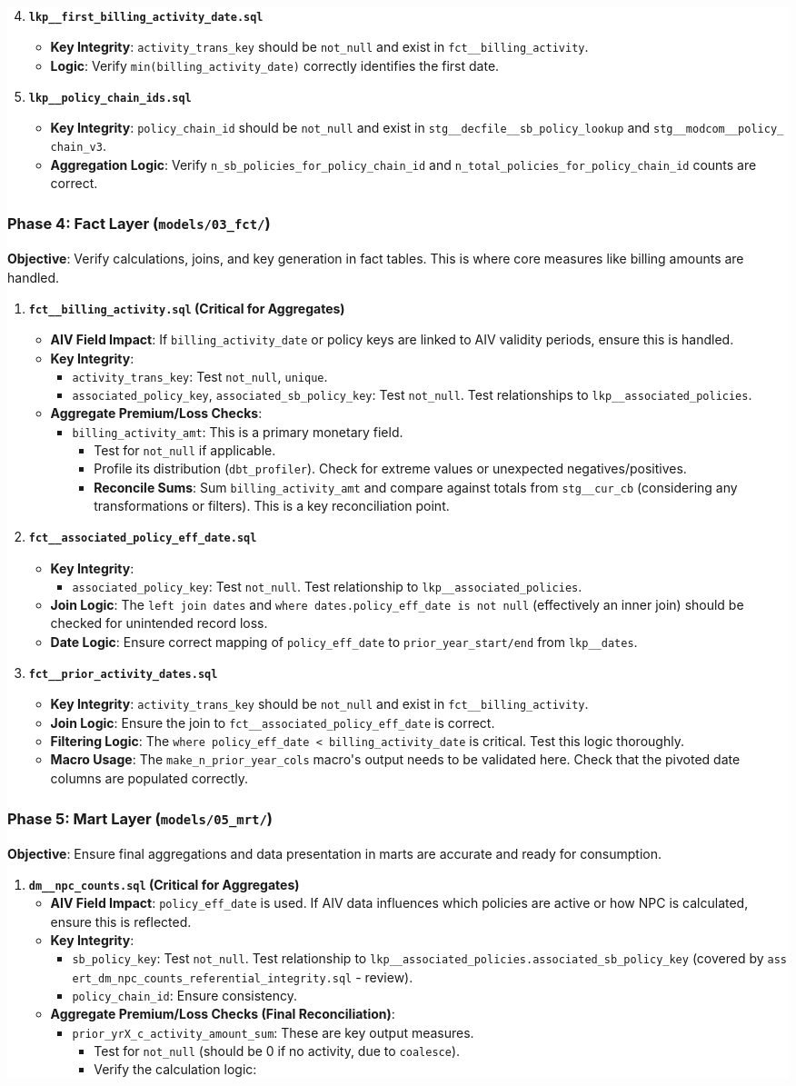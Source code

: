 4.  **`lkp__first_billing_activity_date.sql`**
    *   **Key Integrity**: `activity_trans_key` should be `not_null` and exist in `fct__billing_activity`.
    *   **Logic**: Verify `min(billing_activity_date)` correctly identifies the first date.

5.  **`lkp__policy_chain_ids.sql`**
    *   **Key Integrity**: `policy_chain_id` should be `not_null` and exist in `stg__decfile__sb_policy_lookup` and `stg__modcom__policy_chain_v3`.
    *   **Aggregation Logic**: Verify `n_sb_policies_for_policy_chain_id` and `n_total_policies_for_policy_chain_id` counts are correct.

### Phase 4: Fact Layer (`models/03_fct/`)

**Objective**: Verify calculations, joins, and key generation in fact tables. This is where core measures like billing amounts are handled.

1.  **`fct__billing_activity.sql` (Critical for Aggregates)**
    *   **AIV Field Impact**: If `billing_activity_date` or policy keys are linked to AIV validity periods, ensure this is handled.
    *   **Key Integrity**:
        *   `activity_trans_key`: Test `not_null`, `unique`.
        *   `associated_policy_key`, `associated_sb_policy_key`: Test `not_null`. Test relationships to `lkp__associated_policies`.
    *   **Aggregate Premium/Loss Checks**:
        *   `billing_activity_amt`: This is a primary monetary field.
            *   Test for `not_null` if applicable.
            *   Profile its distribution (`dbt_profiler`). Check for extreme values or unexpected negatives/positives.
            *   **Reconcile Sums**: Sum `billing_activity_amt` and compare against totals from `stg__cur_cb` (considering any transformations or filters). This is a key reconciliation point.

2.  **`fct__associated_policy_eff_date.sql`**
    *   **Key Integrity**:
        *   `associated_policy_key`: Test `not_null`. Test relationship to `lkp__associated_policies`.
    *   **Join Logic**: The `left join dates` and `where dates.policy_eff_date is not null` (effectively an inner join) should be checked for unintended record loss.
    *   **Date Logic**: Ensure correct mapping of `policy_eff_date` to `prior_year_start/end` from `lkp__dates`.

3.  **`fct__prior_activity_dates.sql`**
    *   **Key Integrity**: `activity_trans_key` should be `not_null` and exist in `fct__billing_activity`.
    *   **Join Logic**: Ensure the join to `fct__associated_policy_eff_date` is correct.
    *   **Filtering Logic**: The `where policy_eff_date < billing_activity_date` is critical. Test this logic thoroughly.
    *   **Macro Usage**: The `make_n_prior_year_cols` macro's output needs to be validated here. Check that the pivoted date columns are populated correctly.

### Phase 5: Mart Layer (`models/05_mrt/`)

**Objective**: Ensure final aggregations and data presentation in marts are accurate and ready for consumption.

1.  **`dm__npc_counts.sql` (Critical for Aggregates)**
    *   **AIV Field Impact**: `policy_eff_date` is used. If AIV data influences which policies are active or how NPC is calculated, ensure this is reflected.
    *   **Key Integrity**:
        *   `sb_policy_key`: Test `not_null`. Test relationship to `lkp__associated_policies.associated_sb_policy_key` (covered by `assert_dm_npc_counts_referential_integrity.sql` - review).
        *   `policy_chain_id`: Ensure consistency.
    *   **Aggregate Premium/Loss Checks (Final Reconciliation)**:
        *   `prior_yrX_c_activity_amount_sum`: These are key output measures.
            *   Test for `not_null` (should be 0 if no activity, due to `coalesce`).
            *   Verify the calculation logic: